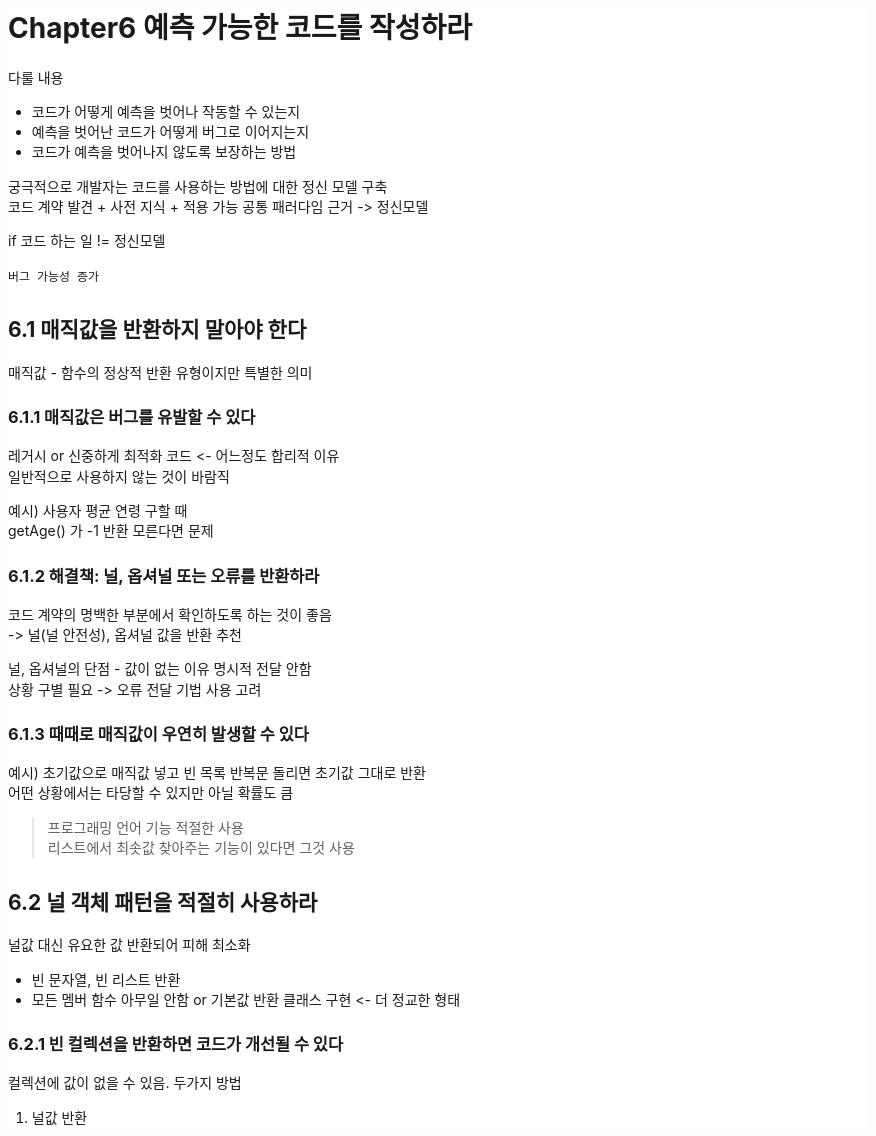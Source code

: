 # Chapter6 예측 가능한 코드를 작성하라

다룰 내용
- 코드가 어떻게 예측을 벗어나 작동할 수 있는지
- 예측을 벗어난 코드가 어떻게 버그로 이어지는지
- 코드가 예측을 벗어나지 않도록 보장하는 방법

궁극적으로 개발자는 코드를 사용하는 방법에 대한 정신 모델 구축  
코드 계약 발견 + 사전 지식 + 적용 가능 공통 패러다임 근거 -> 정신모델  

if 코드 하는 일 != 정신모델  

	버그 가능성 증가

## 6.1 매직값을 반환하지 말아야 한다

매직값 - 함수의 정상적 반환 유형이지만 특별한 의미

### 6.1.1 매직값은 버그를 유발할 수 있다

레거시 or 신중하게 최적화 코드 <- 어느정도 합리적 이유  
일반적으로 사용하지 않는 것이 바람직

예시) 사용자 평균 연령 구할 때  
getAge() 가 -1 반환 모른다면 문제

### 6.1.2 해결책: 널, 옵셔널 또는 오류를 반환하라

코드 계약의 명백한 부분에서 확인하도록 하는 것이 좋음  
-> 널(널 안전성), 옵셔널 값을 반환 추천

널, 옵셔널의 단점 - 값이 없는 이유 명시적 전달 안함  
상황 구별 필요 -> 오류 전달 기법 사용 고려

### 6.1.3 때때로 매직값이 우연히 발생할 수 있다

예시) 초기값으로 매직값 넣고 빈 목록 반복문 돌리면 초기값 그대로 반환  
어떤 상황에서는 타당할 수 있지만 아닐 확률도 큼

>프로그래밍 언어 기능 적절한 사용  
리스트에서 최솟값 찾아주는 기능이 있다면 그것 사용

## 6.2 널 객체 패턴을 적절히 사용하라

널값 대신 유요한 값 반환되어 피해 최소화

- 빈 문자열, 빈 리스트 반환
- 모든 멤버 함수 아무일 안함 or 기본값 반환 클래스 구현 <- 더 정교한 형태

### 6.2.1 빈 컬렉션을 반환하면 코드가 개선될 수 있다

컬렉션에 값이 없을 수 있음. 두가지 방법

1. 널값 반환
